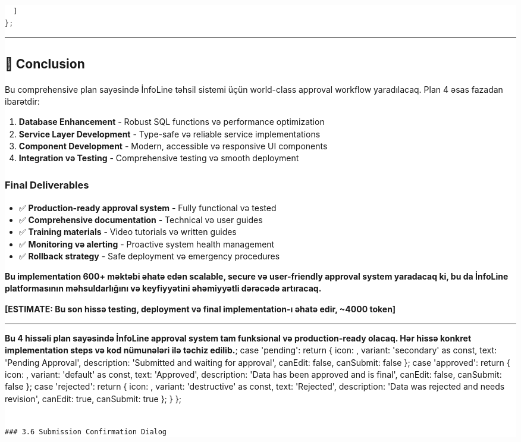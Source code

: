 ```typescript
  ]
};
```

---

## 🎯 Conclusion

Bu comprehensive plan sayəsində İnfoLine təhsil sistemi üçün world-class approval workflow yaradılacaq. Plan 4 əsas fazadan ibarətdir:

1. **Database Enhancement** - Robust SQL functions və performance optimization
2. **Service Layer Development** - Type-safe və reliable service implementations
3. **Component Development** - Modern, accessible və responsive UI components
4. **Integration və Testing** - Comprehensive testing və smooth deployment

### Final Deliverables
- ✅ **Production-ready approval system** - Fully functional və tested
- ✅ **Comprehensive documentation** - Technical və user guides
- ✅ **Training materials** - Video tutorials və written guides
- ✅ **Monitoring və alerting** - Proactive system health management
- ✅ **Rollback strategy** - Safe deployment və emergency procedures

**Bu implementation 600+ məktəbi əhatə edən scalable, secure və user-friendly approval system yaradacaq ki, bu da İnfoLine platformasının məhsuldarlığını və keyfiyyətini əhəmiyyətli dərəcədə artıracaq.**

**[ESTIMATE: Bu son hissə testing, deployment və final implementation-ı əhatə edir, ~4000 token]**

---

**Bu 4 hissəli plan sayəsində İnfoLine approval system tam funksional və production-ready olacaq. Hər hissə konkret implementation steps və kod nümunələri ilə təchiz edilib.**;
    case 'pending':
      return {
        icon: <Clock className="h-4 w-4" />,
        variant: 'secondary' as const,
        text: 'Pending Approval',
        description: 'Submitted and waiting for approval',
        canEdit: false,
        canSubmit: false
      };
    case 'approved':
      return {
        icon: <CheckCircle2 className="h-4 w-4" />,
        variant: 'default' as const,
        text: 'Approved',
        description: 'Data has been approved and is final',
        canEdit: false,
        canSubmit: false
      };
    case 'rejected':
      return {
        icon: <XCircle className="h-4 w-4" />,
        variant: 'destructive' as const,
        text: 'Rejected',
        description: 'Data was rejected and needs revision',
        canEdit: true,
        canSubmit: true
      };
  }
};
```

### 3.6 Submission Confirmation Dialog
```